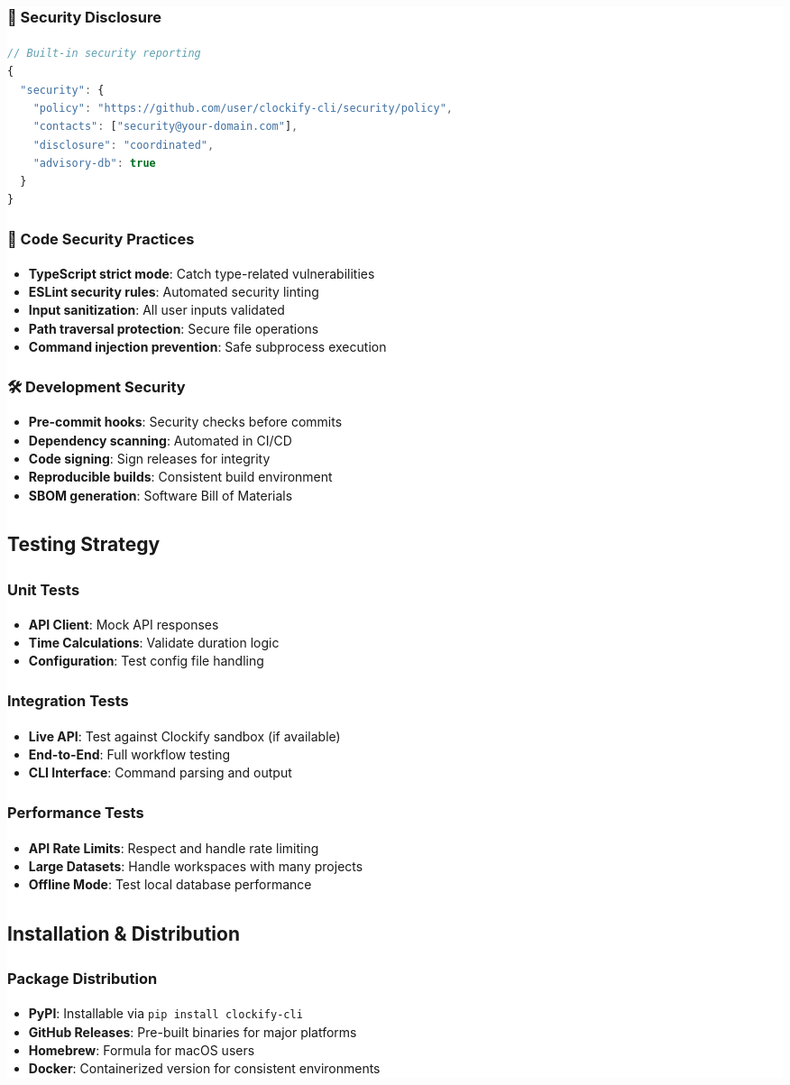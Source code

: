### 🚨 Security Disclosure
```typescript
// Built-in security reporting
{
  "security": {
    "policy": "https://github.com/user/clockify-cli/security/policy",
    "contacts": ["security@your-domain.com"],
    "disclosure": "coordinated",
    "advisory-db": true
  }
}
```

### 🔐 Code Security Practices
- **TypeScript strict mode**: Catch type-related vulnerabilities
- **ESLint security rules**: Automated security linting
- **Input sanitization**: All user inputs validated
- **Path traversal protection**: Secure file operations
- **Command injection prevention**: Safe subprocess execution

### 🛠️ Development Security
- **Pre-commit hooks**: Security checks before commits
- **Dependency scanning**: Automated in CI/CD
- **Code signing**: Sign releases for integrity
- **Reproducible builds**: Consistent build environment
- **SBOM generation**: Software Bill of Materials

## Testing Strategy

### Unit Tests
- **API Client**: Mock API responses
- **Time Calculations**: Validate duration logic
- **Configuration**: Test config file handling

### Integration Tests
- **Live API**: Test against Clockify sandbox (if available)
- **End-to-End**: Full workflow testing
- **CLI Interface**: Command parsing and output

### Performance Tests
- **API Rate Limits**: Respect and handle rate limiting
- **Large Datasets**: Handle workspaces with many projects
- **Offline Mode**: Test local database performance

## Installation & Distribution

### Package Distribution
- **PyPI**: Installable via `pip install clockify-cli`
- **GitHub Releases**: Pre-built binaries for major platforms
- **Homebrew**: Formula for macOS users
- **Docker**: Containerized version for consistent environments

